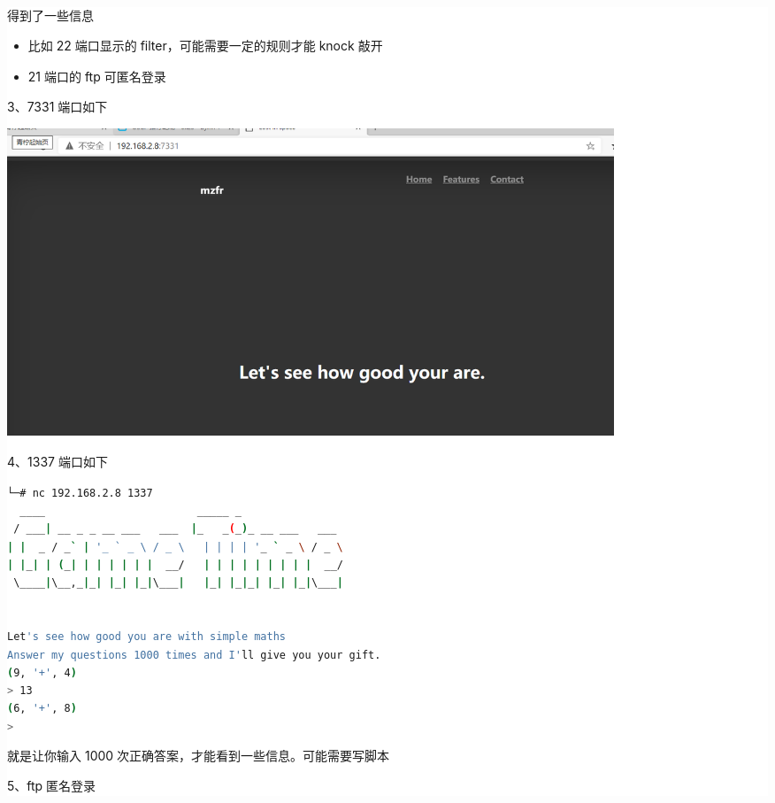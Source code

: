 得到了一些信息

- 比如 22 端口显示的 filter，可能需要一定的规则才能 knock 敲开

- 21 端口的 ftp 可匿名登录

3、7331 端口如下

<img src=".\图片\Snipaste_2023-08-15_14-21-01.png" alt="Snipaste_2023-08-15_14-21-01" style="zoom:67%;" />

4、1337 端口如下

```bash
└─# nc 192.168.2.8 1337                                       
  ____                        _____ _                
 / ___| __ _ _ __ ___   ___  |_   _(_)_ __ ___   ___ 
| |  _ / _` | '_ ` _ \ / _ \   | | | | '_ ` _ \ / _ \
| |_| | (_| | | | | | |  __/   | | | | | | | | |  __/
 \____|\__,_|_| |_| |_|\___|   |_| |_|_| |_| |_|\___|
                                                     

Let's see how good you are with simple maths
Answer my questions 1000 times and I'll give you your gift.
(9, '+', 4)
> 13
(6, '+', 8)
> 
```

就是让你输入 1000 次正确答案，才能看到一些信息。可能需要写脚本

5、ftp 匿名登录
